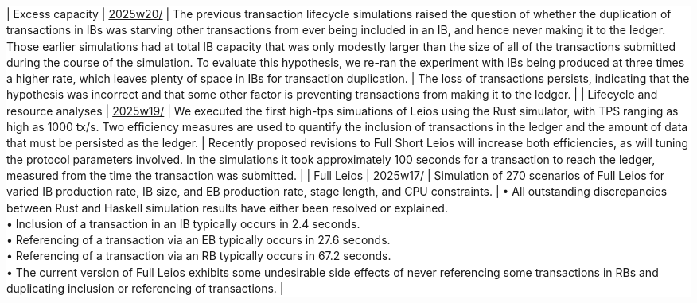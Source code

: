 | Excess capacity                                   | [2025w20/](../analysis/sims/2025w20/)             | The previous transaction lifecycle simulations raised the question of whether the duplication of transactions in IBs was starving other transactions from ever being included in an IB, and hence never making it to the ledger. Those earlier simulations had at total IB capacity that was only modestly larger than the size of all of the transactions submitted during the course of the simulation. To evaluate this hypothesis, we re-ran the experiment with IBs being produced at three times a higher rate, which leaves plenty of space in IBs for transaction duplication.                                           | The loss of transactions persists, indicating that the hypothesis was incorrect and that some other factor is preventing transactions from making it to the ledger.                                                                                                                                                                                                                                                                                                                                                                                                                                                                                                                                                                                                                                                                                                                                                                                                   |
| Lifecycle and resource analyses                   | [2025w19/](../analysis/sims/2025w19/)             | We executed the first high-tps simuations of Leios using the Rust simulator, with TPS ranging as high as 1000 tx/s. Two efficiency measures are used to quantify the inclusion of transactions in the ledger and the amount of data that must be persisted as the ledger.                                                                                                                                                                                                                                                                                                                                                        | Recently proposed revisions to Full Short Leios will increase both efficiencies, as will tuning the protocol parameters involved. In the simulations it took approximately 100 seconds for a transaction to reach the ledger, measured from the time the transaction was submitted.                                                                                                                                                                                                                                                                                                                                                                                                                                                                                                                                                                                                                                                                                   |
| Full Leios                                        | [2025w17/](../analysis/sims/2025w17/)             | Simulation of 270 scenarios of Full Leios for varied IB production rate, IB size, and EB production rate, stage length, and CPU constraints.                                                                                                                                                                                                                                                                                                                                                                                                                                                                                     | • All outstanding discrepancies between Rust and Haskell simulation results have either been resolved or explained.<br>• Inclusion of a transaction in an IB typically occurs in 2.4 seconds.<br>• Referencing of a transaction via an EB typically occurs in 27.6 seconds.<br>• Referencing of a transaction via an RB typically occurs in 67.2 seconds.<br>• The current version of Full Leios exhibits some undesirable side effects of never referencing some transactions in RBs and duplicating inclusion or referencing of transactions.                                                                                                                                                                                                                                                                                                                                                                                                                       |